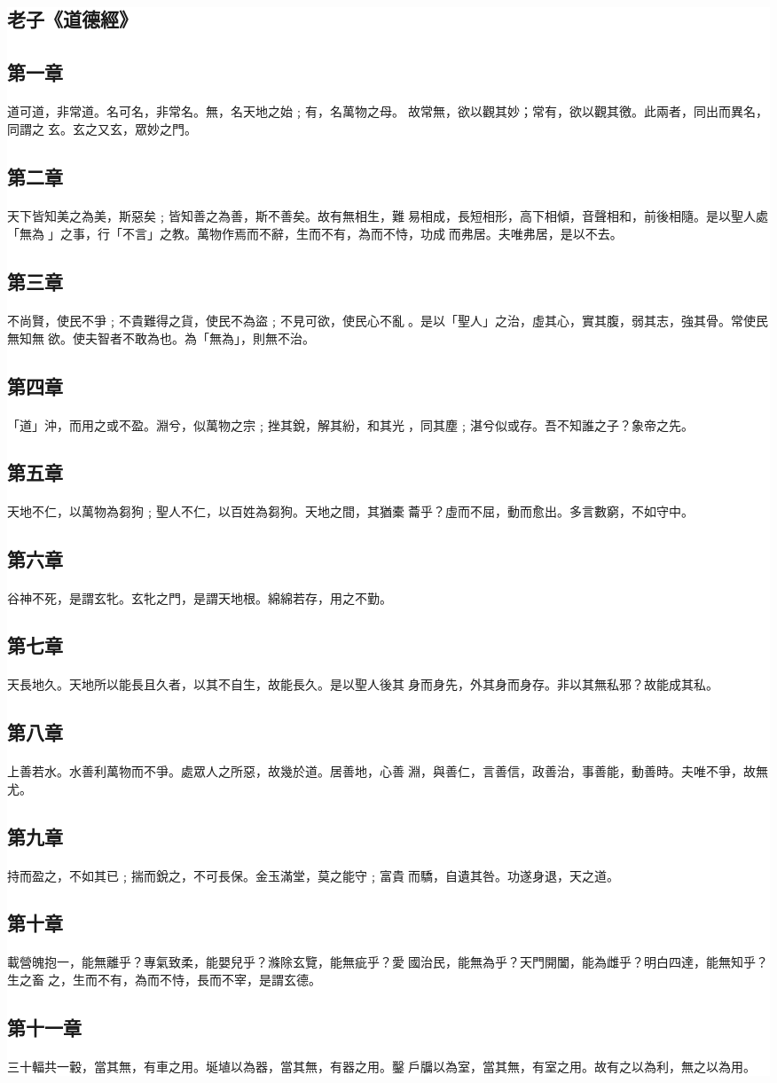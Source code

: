 <article class="article-narrow">
<h1 class="chinese-heading">老子《道德經》</h1>

<h2 class="chinese-heading">第一章</h2>

道可道，非常道。名可名，非常名。無，名天地之始﹔有，名萬物之母。
故常無，欲以觀其妙；常有，欲以觀其徼。此兩者，同出而異名，同謂之
玄。玄之又玄，眾妙之門。

<h2 class="chinese-heading">第二章</h2>

天下皆知美之為美，斯惡矣﹔皆知善之為善，斯不善矣。故有無相生，難
易相成，長短相形，高下相傾，音聲相和，前後相隨。是以聖人處「無為
」之事，行「不言」之教。萬物作焉而不辭，生而不有，為而不恃，功成
而弗居。夫唯弗居，是以不去。

<h2 class="chinese-heading">第三章</h2>

不尚賢，使民不爭﹔不貴難得之貨，使民不為盜﹔不見可欲，使民心不亂
。是以「聖人」之治，虛其心，實其腹，弱其志，強其骨。常使民無知無
欲。使夫智者不敢為也。為「無為」，則無不治。

<h2 class="chinese-heading">第四章</h2>

「道」沖，而用之或不盈。淵兮，似萬物之宗﹔挫其銳，解其紛，和其光
，同其塵﹔湛兮似或存。吾不知誰之子？象帝之先。

<h2 class="chinese-heading">第五章</h2>

天地不仁，以萬物為芻狗﹔聖人不仁，以百姓為芻狗。天地之間，其猶橐
蘥乎？虛而不屈，動而愈出。多言數窮，不如守中。

<h2 class="chinese-heading">第六章</h2>

谷神不死，是謂玄牝。玄牝之門，是謂天地根。綿綿若存，用之不勤。

<h2 class="chinese-heading">第七章</h2>

天長地久。天地所以能長且久者，以其不自生，故能長久。是以聖人後其
身而身先，外其身而身存。非以其無私邪？故能成其私。

<h2 class="chinese-heading">第八章</h2>

上善若水。水善利萬物而不爭。處眾人之所惡，故幾於道。居善地，心善
淵，與善仁，言善信，政善治，事善能，動善時。夫唯不爭，故無尤。

<h2 class="chinese-heading">第九章</h2>

持而盈之，不如其已﹔揣而銳之，不可長保。金玉滿堂，莫之能守﹔富貴
而驕，自遺其咎。功遂身退，天之道。

<h2 class="chinese-heading">第十章</h2>

載營魄抱一，能無離乎？專氣致柔，能嬰兒乎？滌除玄覽，能無疵乎？愛
國治民，能無為乎？天門開闔，能為雌乎？明白四達，能無知乎？生之畜
之，生而不有，為而不恃，長而不宰，是謂玄德。

<h2 class="chinese-heading">第十一章</h2>

三十輻共一轂，當其無，有車之用。埏埴以為器，當其無，有器之用。鑿
戶牖以為室，當其無，有室之用。故有之以為利，無之以為用。
